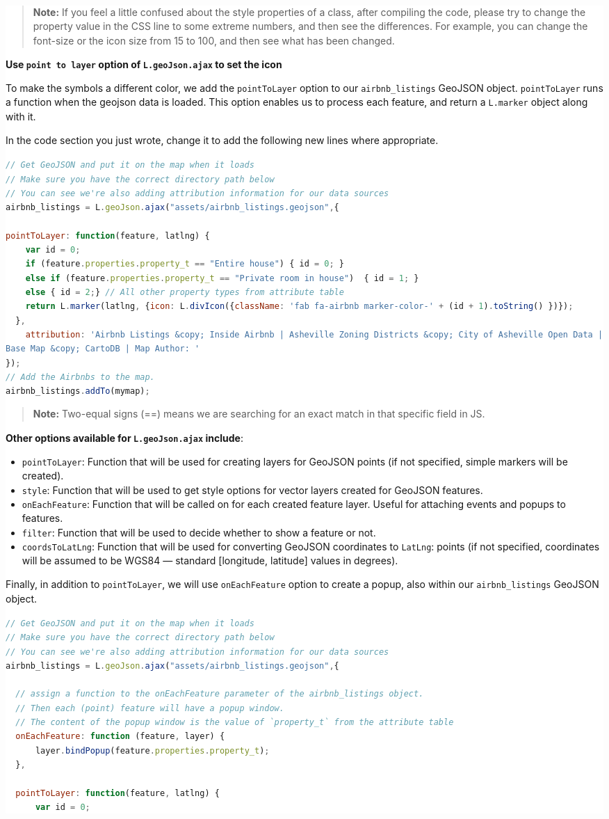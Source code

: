 >**Note:** If you feel a little confused about the style properties of a class, after compiling the code, please try to change the property value in the CSS line to some extreme numbers, and then see the differences. For example, you can change the font-size or the icon size from 15 to 100, and then see what has been changed.

**Use `point to layer` option of `L.geoJson.ajax` to set the icon**

To make the symbols a different color, we add the `pointToLayer` option to our `airbnb_listings` GeoJSON object. `pointToLayer` runs a function when the geojson data is loaded. This option enables us to process each feature, and return a `L.marker` object along with it.

In the code section you just wrote, change it to add the following new lines where appropriate.

```js
// Get GeoJSON and put it on the map when it loads
// Make sure you have the correct directory path below
// You can see we're also adding attribution information for our data sources
airbnb_listings = L.geoJson.ajax("assets/airbnb_listings.geojson",{

pointToLayer: function(feature, latlng) {
    var id = 0;
    if (feature.properties.property_t == "Entire house") { id = 0; }
    else if (feature.properties.property_t == "Private room in house")  { id = 1; }
    else { id = 2;} // All other property types from attribute table
    return L.marker(latlng, {icon: L.divIcon({className: 'fab fa-airbnb marker-color-' + (id + 1).toString() })});
  },
    attribution: 'Airbnb Listings &copy; Inside Airbnb | Asheville Zoning Districts &copy; City of Asheville Open Data | Base Map &copy; CartoDB | Map Author: '
});
// Add the Airbnbs to the map.
airbnb_listings.addTo(mymap);
```

> **Note:**  Two-equal signs (==)  means we are searching for an exact match in that specific field in JS.

**Other options available for `L.geoJson.ajax` include**:

- `pointToLayer`: Function that will be used for creating layers for GeoJSON points (if not specified, simple markers will be created).
- `style`: Function that will be used to get style options for vector layers created for GeoJSON features.
- `onEachFeature`: Function that will be called on for each created feature layer. Useful for attaching events and popups to features.
- `filter`: Function that will be used to decide whether to show a feature or not.
- `coordsToLatLng`: Function that will be used for converting GeoJSON coordinates to `LatLng`: points (if not specified, coordinates will be assumed to be WGS84 — standard [longitude, latitude] values in degrees).

Finally, in addition to `pointToLayer`, we will use `onEachFeature` option to create a popup, also within our `airbnb_listings` GeoJSON object.

```js
// Get GeoJSON and put it on the map when it loads
// Make sure you have the correct directory path below
// You can see we're also adding attribution information for our data sources
airbnb_listings = L.geoJson.ajax("assets/airbnb_listings.geojson",{

  // assign a function to the onEachFeature parameter of the airbnb_listings object.
  // Then each (point) feature will have a popup window.
  // The content of the popup window is the value of `property_t` from the attribute table
  onEachFeature: function (feature, layer) {
      layer.bindPopup(feature.properties.property_t);
  },

  pointToLayer: function(feature, latlng) {
      var id = 0;
```